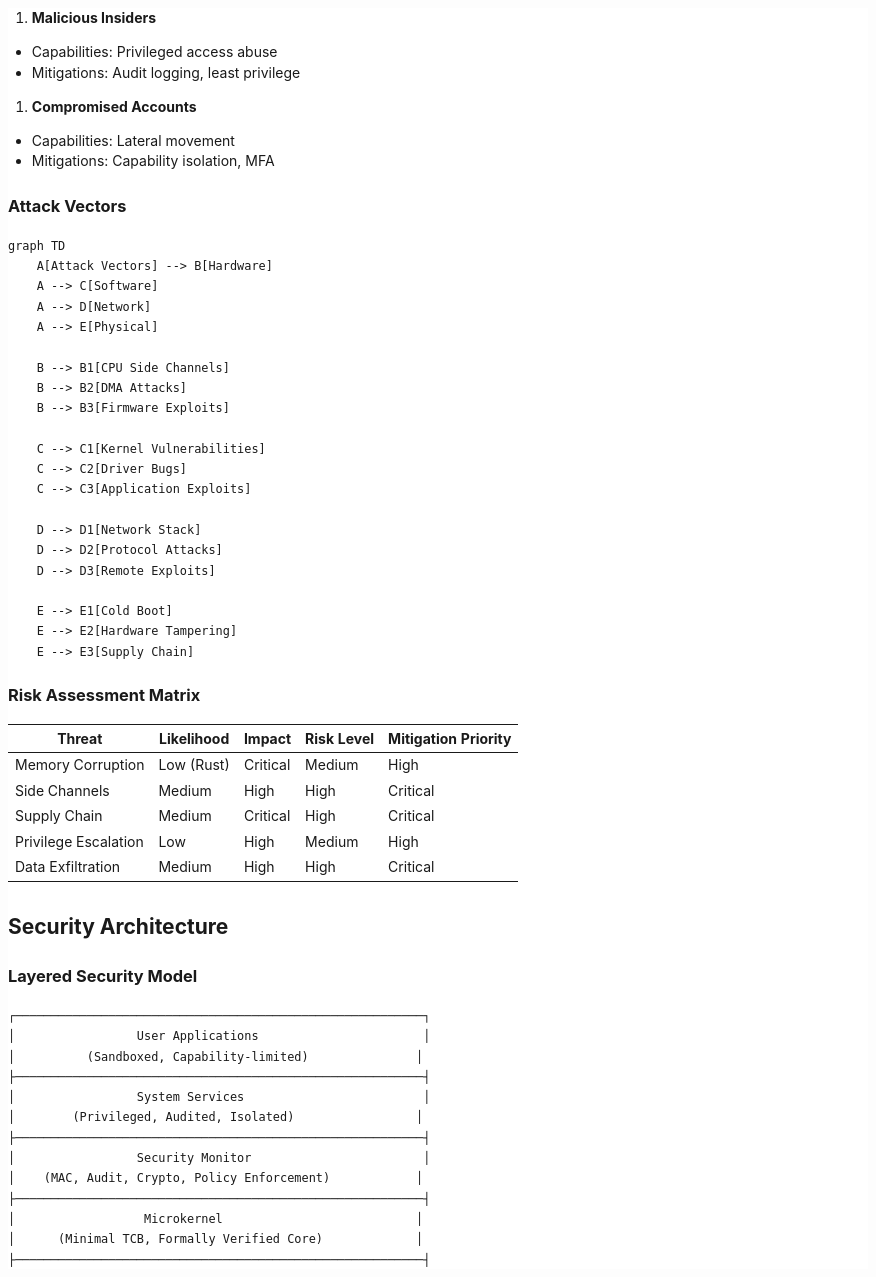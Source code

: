 1. **Malicious Insiders**
- Capabilities: Privileged access abuse
- Mitigations: Audit logging, least privilege
1. **Compromised Accounts**
- Capabilities: Lateral movement
- Mitigations: Capability isolation, MFA

### Attack Vectors

```mermaid
graph TD
    A[Attack Vectors] --> B[Hardware]
    A --> C[Software]
    A --> D[Network]
    A --> E[Physical]
    
    B --> B1[CPU Side Channels]
    B --> B2[DMA Attacks]
    B --> B3[Firmware Exploits]
    
    C --> C1[Kernel Vulnerabilities]
    C --> C2[Driver Bugs]
    C --> C3[Application Exploits]
    
    D --> D1[Network Stack]
    D --> D2[Protocol Attacks]
    D --> D3[Remote Exploits]
    
    E --> E1[Cold Boot]
    E --> E2[Hardware Tampering]
    E --> E3[Supply Chain]
```

### Risk Assessment Matrix

|Threat              |Likelihood|Impact  |Risk Level|Mitigation Priority|
|--------------------|----------|--------|----------|-------------------|
|Memory Corruption   |Low (Rust)|Critical|Medium    |High               |
|Side Channels       |Medium    |High    |High      |Critical           |
|Supply Chain        |Medium    |Critical|High      |Critical           |
|Privilege Escalation|Low       |High    |Medium    |High               |
|Data Exfiltration   |Medium    |High    |High      |Critical           |

## Security Architecture

### Layered Security Model

```
┌─────────────────────────────────────────────────────────┐
│                 User Applications                       │
│          (Sandboxed, Capability-limited)               │
├─────────────────────────────────────────────────────────┤
│                 System Services                         │
│        (Privileged, Audited, Isolated)                 │
├─────────────────────────────────────────────────────────┤
│                 Security Monitor                        │
│    (MAC, Audit, Crypto, Policy Enforcement)            │
├─────────────────────────────────────────────────────────┤
│                  Microkernel                           │
│      (Minimal TCB, Formally Verified Core)             │
├─────────────────────────────────────────────────────────┤
```